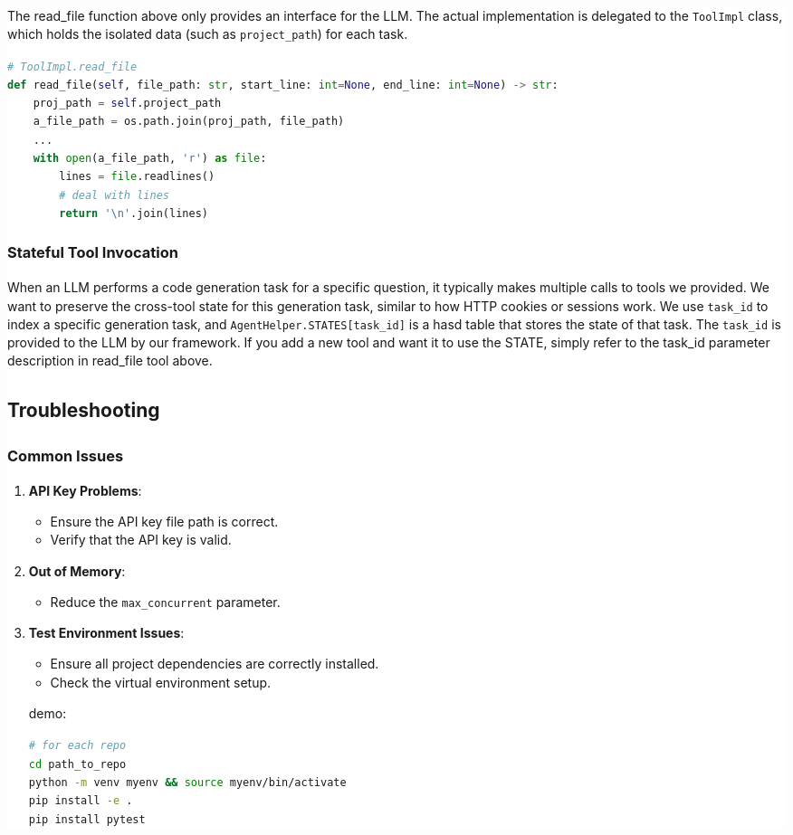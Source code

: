 The read_file function above only provides an interface for the LLM. The actual implementation is delegated to the `ToolImpl` class, which holds the isolated data (such as `project_path`) for each task.

```python
# ToolImpl.read_file
def read_file(self, file_path: str, start_line: int=None, end_line: int=None) -> str:
    proj_path = self.project_path
    a_file_path = os.path.join(proj_path, file_path)
    ...
    with open(a_file_path, 'r') as file:
        lines = file.readlines()
        # deal with lines
        return '\n'.join(lines)
```
### Stateful Tool Invocation

When an LLM performs a code generation task for a specific question, it typically makes multiple calls to tools we provided. We want to preserve the cross-tool state for this generation task, similar to how HTTP cookies or sessions work. We use `task_id` to index a specific generation task, and `AgentHelper.STATES[task_id]` is a hasd table that stores the state of that task. The `task_id` is provided to the LLM by our framework. If you add a new tool and want it to use the STATE, simply refer to the task_id parameter description in read_file tool above.




## Troubleshooting

### Common Issues

1.  **API Key Problems**:
    -   Ensure the API key file path is correct.
    -   Verify that the API key is valid.
2.  **Out of Memory**:
    -   Reduce the `max_concurrent` parameter.
3.  **Test Environment Issues**:
    -   Ensure all project dependencies are correctly installed.
    -   Check the virtual environment setup.

    demo:
    ```sh
    # for each repo
    cd path_to_repo
    python -m venv myenv && source myenv/bin/activate 
    pip install -e . 
    pip install pytest
    ```
